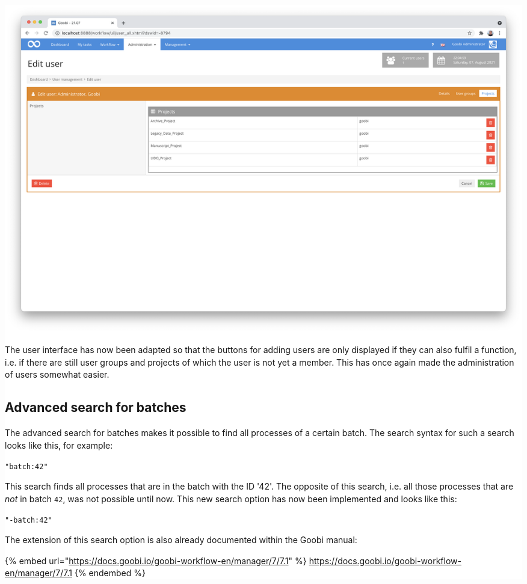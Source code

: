 ![Buttons for projects and user groups are now only displayed if they can be used](2107_assign_projects_en.png)

The user interface has now been adapted so that the buttons for adding users are only displayed if they can also fulfil a function, i.e. if there are still user groups and projects of which the user is not yet a member. This has once again made the administration of users somewhat easier.

## Advanced search for batches

The advanced search for batches makes it possible to find all processes of a certain batch. The search syntax for such a search looks like this, for example:

```
"batch:42"
```

This search finds all processes that are in the batch with the ID '42'. The opposite of this search, i.e. all those processes that are _not_ in batch `42`, was not possible until now. This new search option has now been implemented and looks like this:

```
"-batch:42"
```

The extension of this search option is also already documented within the Goobi manual:

{% embed url="https://docs.goobi.io/goobi-workflow-en/manager/7/7.1" %}
https://docs.goobi.io/goobi-workflow-en/manager/7/7.1
{% endembed %}
